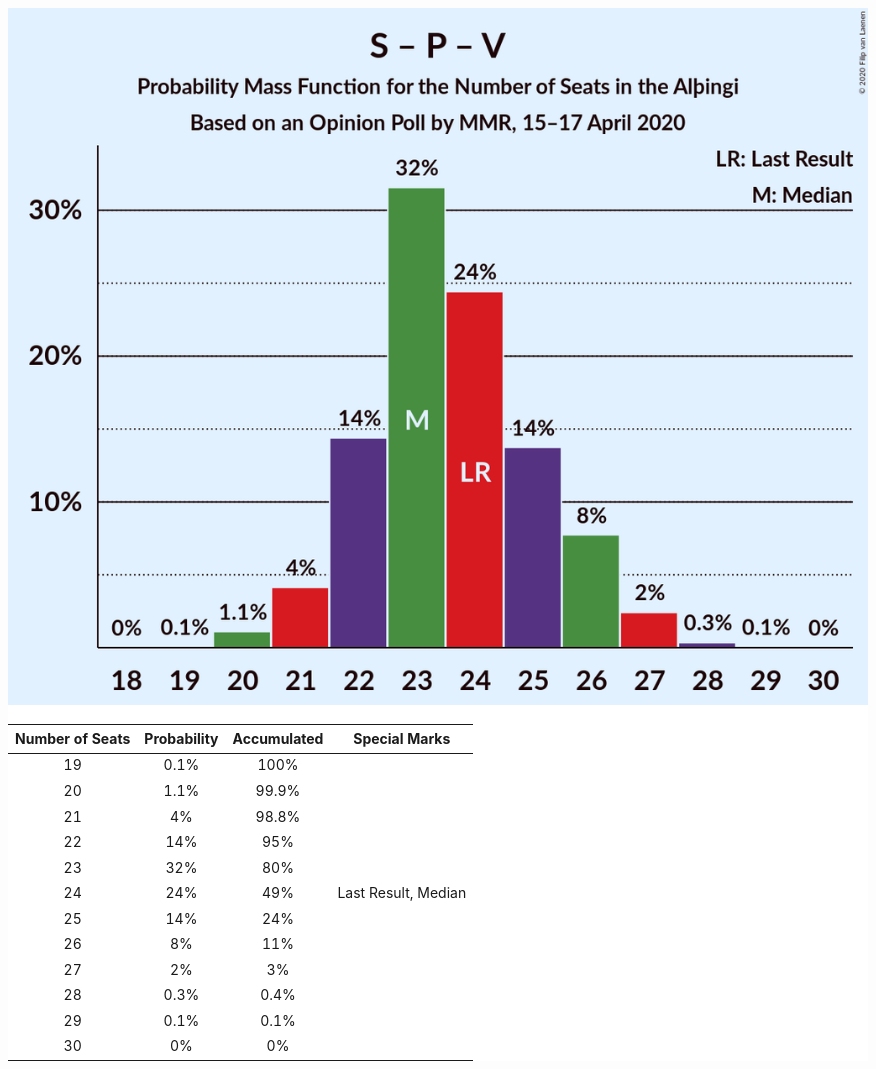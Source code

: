 ![Graph with seats probability mass function not yet produced](2020-04-17-MMR-coalitions-seats-pmf-s–p–v.png "Seats Probability Mass Function")

| Number of Seats | Probability | Accumulated | Special Marks |
|:---------------:|:-----------:|:-----------:|:-------------:|
| 19 | 0.1% | 100% |  |
| 20 | 1.1% | 99.9% |  |
| 21 | 4% | 98.8% |  |
| 22 | 14% | 95% |  |
| 23 | 32% | 80% |  |
| 24 | 24% | 49% | Last Result, Median |
| 25 | 14% | 24% |  |
| 26 | 8% | 11% |  |
| 27 | 2% | 3% |  |
| 28 | 0.3% | 0.4% |  |
| 29 | 0.1% | 0.1% |  |
| 30 | 0% | 0% |  |
